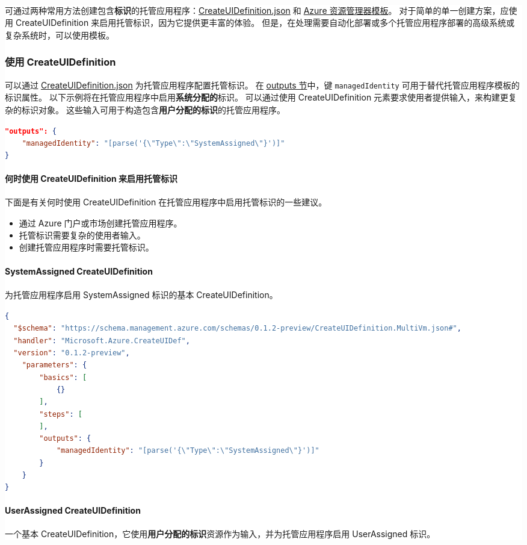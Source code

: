 可通过两种常用方法创建包含**标识**的托管应用程序：[CreateUIDefinition.json](./create-uidefinition-overview.md) 和 [Azure 资源管理器模板](../templates/template-syntax.md)。 对于简单的单一创建方案，应使用 CreateUIDefinition 来启用托管标识，因为它提供更丰富的体验。 但是，在处理需要自动化部署或多个托管应用程序部署的高级系统或复杂系统时，可以使用模板。

### <a name="using-createuidefinition"></a>使用 CreateUIDefinition

可以通过 [CreateUIDefinition.json](./create-uidefinition-overview.md) 为托管应用程序配置托管标识。 在 [outputs 节](./create-uidefinition-overview.md#outputs)中，键 `managedIdentity` 可用于替代托管应用程序模板的标识属性。 以下示例将在托管应用程序中启用**系统分配的**标识。 可以通过使用 CreateUIDefinition 元素要求使用者提供输入，来构建更复杂的标识对象。 这些输入可用于构造包含**用户分配的标识**的托管应用程序。

```json
"outputs": {
    "managedIdentity": "[parse('{\"Type\":\"SystemAssigned\"}')]"
}
```

#### <a name="when-to-use-createuidefinition-for-managed-identity"></a>何时使用 CreateUIDefinition 来启用托管标识

下面是有关何时使用 CreateUIDefinition 在托管应用程序中启用托管标识的一些建议。

- 通过 Azure 门户或市场创建托管应用程序。
- 托管标识需要复杂的使用者输入。
- 创建托管应用程序时需要托管标识。

#### <a name="systemassigned-createuidefinition"></a>SystemAssigned CreateUIDefinition

为托管应用程序启用 SystemAssigned 标识的基本 CreateUIDefinition。

```json
{
  "$schema": "https://schema.management.azure.com/schemas/0.1.2-preview/CreateUIDefinition.MultiVm.json#",
  "handler": "Microsoft.Azure.CreateUIDef",
  "version": "0.1.2-preview",
    "parameters": {
        "basics": [
            {}
        ],
        "steps": [
        ],
        "outputs": {
            "managedIdentity": "[parse('{\"Type\":\"SystemAssigned\"}')]"
        }
    }
}
```

#### <a name="userassigned-createuidefinition"></a>UserAssigned CreateUIDefinition

一个基本 CreateUIDefinition，它使用**用户分配的标识**资源作为输入，并为托管应用程序启用 UserAssigned 标识。
